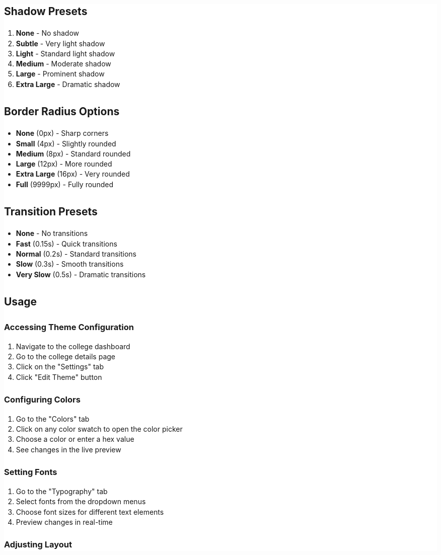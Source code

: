 ## Shadow Presets

1. **None** - No shadow
2. **Subtle** - Very light shadow
3. **Light** - Standard light shadow
4. **Medium** - Moderate shadow
5. **Large** - Prominent shadow
6. **Extra Large** - Dramatic shadow

## Border Radius Options

- **None** (0px) - Sharp corners
- **Small** (4px) - Slightly rounded
- **Medium** (8px) - Standard rounded
- **Large** (12px) - More rounded
- **Extra Large** (16px) - Very rounded
- **Full** (9999px) - Fully rounded

## Transition Presets

- **None** - No transitions
- **Fast** (0.15s) - Quick transitions
- **Normal** (0.2s) - Standard transitions
- **Slow** (0.3s) - Smooth transitions
- **Very Slow** (0.5s) - Dramatic transitions

## Usage

### Accessing Theme Configuration

1. Navigate to the college dashboard
2. Go to the college details page
3. Click on the "Settings" tab
4. Click "Edit Theme" button

### Configuring Colors

1. Go to the "Colors" tab
2. Click on any color swatch to open the color picker
3. Choose a color or enter a hex value
4. See changes in the live preview

### Setting Fonts

1. Go to the "Typography" tab
2. Select fonts from the dropdown menus
3. Choose font sizes for different text elements
4. Preview changes in real-time

### Adjusting Layout
